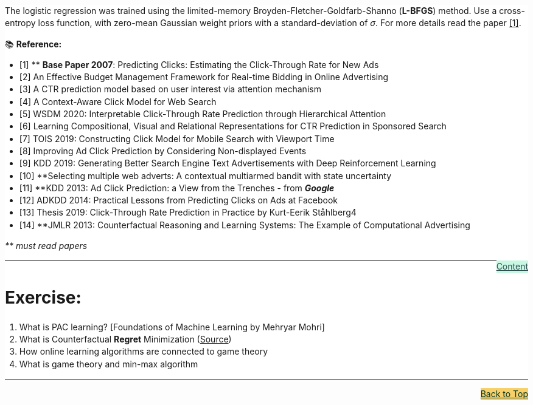 The logistic regression was trained using the limited-memory Broyden-Fletcher-Goldfarb-Shanno (**L-BFGS**) method. Use a cross-entropy loss function, with zero-mean Gaussian weight priors with a standard-deviation of $\sigma$. For more details read the paper [[1]](#1).


:books: **Reference:** 

- <a id="1">[1]</a> ** **Base Paper 2007**: Predicting Clicks: Estimating the Click-Through Rate for New Ads
- <a id="2">[2]</a> An Effective Budget Management Framework for Real-time Bidding in Online Advertising
- <a id="3">[3]</a> A CTR prediction model based on user interest via attention mechanism
- <a id="4">[4]</a> A Context-Aware Click Model for Web Search
- <a id="5">[5]</a> WSDM 2020: Interpretable Click-Through Rate Prediction through Hierarchical Attention
- <a id="6">[6]</a> Learning Compositional, Visual and Relational Representations for CTR Prediction in Sponsored Search
- <a id="7">[7]</a> TOIS 2019: Constructing Click Model for Mobile Search with Viewport Time
- <a id="8">[8]</a> Improving Ad Click Prediction by Considering Non-displayed Events
- <a id="9">[9]</a> KDD 2019: Generating Better Search Engine Text Advertisements with Deep Reinforcement Learning
- <a id="10">[10]</a> **Selecting multiple web adverts: A contextual multiarmed bandit with state uncertainty
- <a id="11">[11]</a> **KDD 2013: Ad Click Prediction: a View from the Trenches - from **_Google_**
- <a id="12">[12]</a> ADKDD 2014: Practical Lessons from Predicting Clicks on Ads at Facebook
- <a id="13">[13]</a> Thesis 2019: Click-Through Rate Prediction in Practice by Kurt-Eerik Ståhlberg4
- <a id="14">[14]</a> **JMLR 2013: Counterfactual Reasoning and Learning Systems: The Example of Computational Advertising

_** must read papers_

<a href="#Top" style="color:#2F4F4F;background-color: #c8f7e4;float: right;">Content</a>


----

# Exercise:

1. What is PAC learning? [Foundations of Machine Learning by Mehryar Mohri]
2. What is Counterfactual **Regret** Minimization ([Source](https://int8.io/counterfactual-regret-minimization-for-poker-ai/))
3. How online learning algorithms are connected to game theory
4. What is game theory and min-max algorithm


----

<a href="#Top" style="color:#023628;background-color: #f7d06a;float: right;">Back to Top</a>